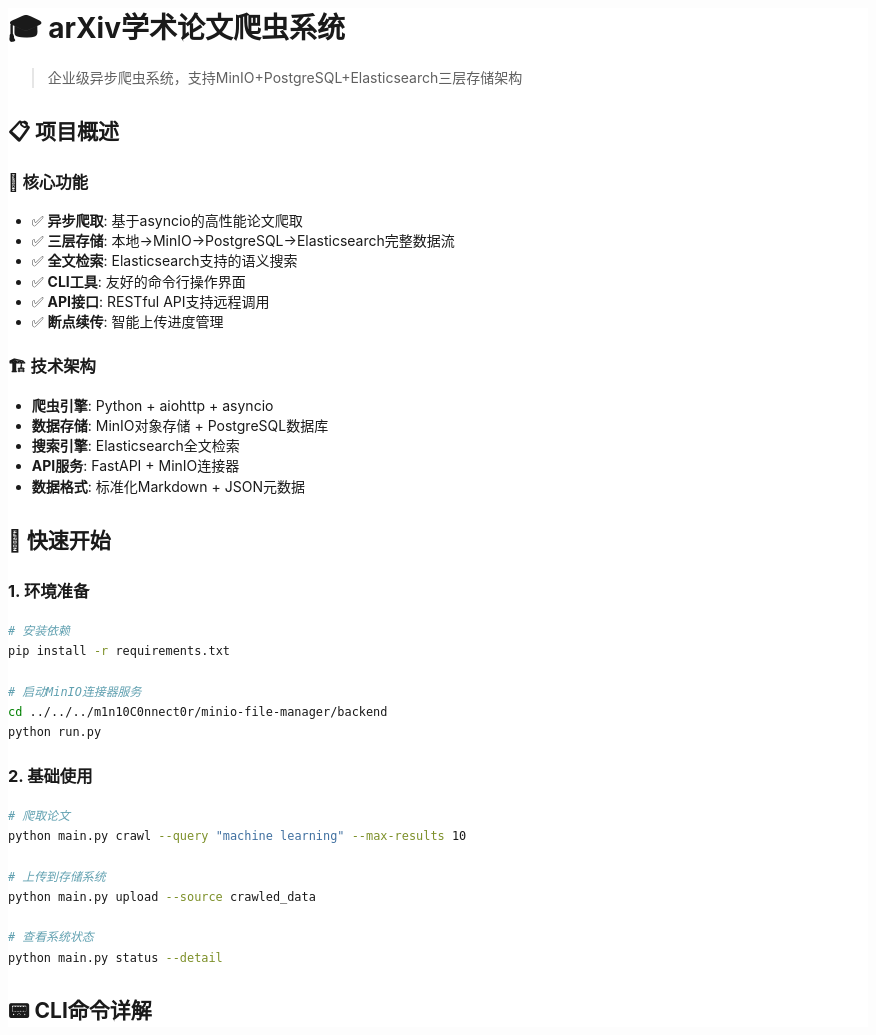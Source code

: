 # 🎓 arXiv学术论文爬虫系统

> 企业级异步爬虫系统，支持MinIO+PostgreSQL+Elasticsearch三层存储架构

## 📋 项目概述

### 🎯 核心功能
- ✅ **异步爬取**: 基于asyncio的高性能论文爬取
- ✅ **三层存储**: 本地→MinIO→PostgreSQL→Elasticsearch完整数据流
- ✅ **全文检索**: Elasticsearch支持的语义搜索
- ✅ **CLI工具**: 友好的命令行操作界面
- ✅ **API接口**: RESTful API支持远程调用
- ✅ **断点续传**: 智能上传进度管理

### 🏗️ 技术架构
- **爬虫引擎**: Python + aiohttp + asyncio
- **数据存储**: MinIO对象存储 + PostgreSQL数据库
- **搜索引擎**: Elasticsearch全文检索
- **API服务**: FastAPI + MinIO连接器
- **数据格式**: 标准化Markdown + JSON元数据

## 🚀 快速开始

### 1. 环境准备

```bash
# 安装依赖
pip install -r requirements.txt

# 启动MinIO连接器服务
cd ../../../m1n10C0nnect0r/minio-file-manager/backend
python run.py
```

### 2. 基础使用

```bash
# 爬取论文
python main.py crawl --query "machine learning" --max-results 10

# 上传到存储系统
python main.py upload --source crawled_data

# 查看系统状态
python main.py status --detail
```

## 📟 CLI命令详解
